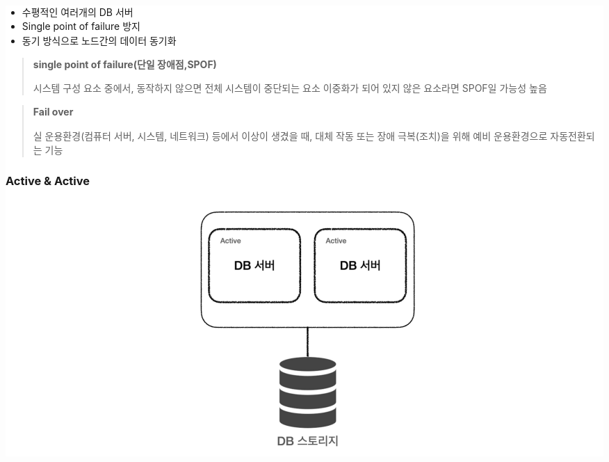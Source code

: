 - 수평적인 여러개의 DB 서버
- Single point of failure 방지
- 동기 방식으로 노드간의 데이터 동기화

> **single point of failure(단일 장애점,SPOF)**
>
> 시스템 구성 요소 중에서, 동작하지 않으면 전체 시스템이 중단되는 요소
> 이중화가 되어 있지 않은 요소라면 SPOF일 가능성 높음

> **Fail over**
>
> 실 운용환경(컴퓨터 서버, 시스템, 네트워크) 등에서 이상이 생겼을 때, 대체 작동 또는 장애 극복(조치)을 위해 예비 운용환경으로 자동전환되는 기능

### Active & Active

<div align='center'>
    <img src="image/cluster_active.png" width="400px">
</div>
